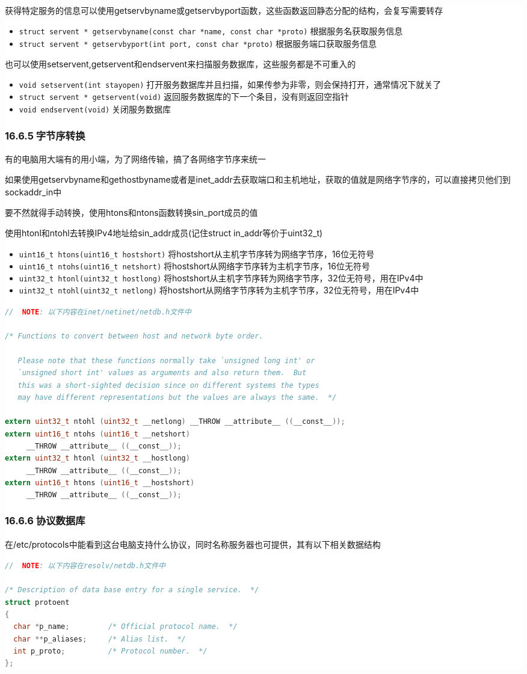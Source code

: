 获得特定服务的信息可以使用getservbyname或getservbyport函数，这些函数返回静态分配的结构，会复写需要转存

* `struct servent * getservbyname(const char *name, const char *proto)` 根据服务名获取服务信息
* `struct servent * getservbyport(int port, const char *proto)` 根据服务端口获取服务信息

也可以使用setservent,getservent和endservent来扫描服务数据库，这些服务都是不可重入的

* `void setservent(int stayopen)` 打开服务数据库并且扫描，如果传参为非零，则会保持打开，通常情况下就关了
* `struct servent * getservent(void)` 返回服务数据库的下一个条目，没有则返回空指针
* `void endservent(void)` 关闭服务数据库

### 16.6.5 字节序转换

有的电脑用大端有的用小端，为了网络传输，搞了各网络字节序来统一

如果使用getservbyname和gethostbyname或者是inet_addr去获取端口和主机地址，获取的值就是网络字节序的，可以直接拷贝他们到sockaddr_in中

要不然就得手动转换，使用htons和ntons函数转换sin_port成员的值

使用htonl和ntohl去转换IPv4地址给sin_addr成员(记住struct in_addr等价于uint32_t)

* `uint16_t htons(uint16_t hostshort)` 将hostshort从主机字节序转为网络字节序，16位无符号
* `uint16_t ntohs(uint16_t netshort)` 将hostshort从网络字节序转为主机字节序，16位无符号
* `uint32_t htonl(uint32_t hostlong)` 将hostshort从主机字节序转为网络字节序，32位无符号，用在IPv4中
* `uint32_t ntohl(uint32_t netlong)` 将hostshort从网络字节序转为主机字节序，32位无符号，用在IPv4中

``` C
//  NOTE: 以下内容在inet/netinet/netdb.h文件中

/* Functions to convert between host and network byte order.

   Please note that these functions normally take `unsigned long int' or
   `unsigned short int' values as arguments and also return them.  But
   this was a short-sighted decision since on different systems the types
   may have different representations but the values are always the same.  */

extern uint32_t ntohl (uint32_t __netlong) __THROW __attribute__ ((__const__));
extern uint16_t ntohs (uint16_t __netshort)
     __THROW __attribute__ ((__const__));
extern uint32_t htonl (uint32_t __hostlong)
     __THROW __attribute__ ((__const__));
extern uint16_t htons (uint16_t __hostshort)
     __THROW __attribute__ ((__const__));
```

### 16.6.6 协议数据库

在/etc/protocols中能看到这台电脑支持什么协议，同时名称服务器也可提供，其有以下相关数据结构

``` C
//  NOTE: 以下内容在resolv/netdb.h文件中

/* Description of data base entry for a single service.  */
struct protoent
{
  char *p_name;			/* Official protocol name.  */
  char **p_aliases;		/* Alias list.  */
  int p_proto;			/* Protocol number.  */
};
```
